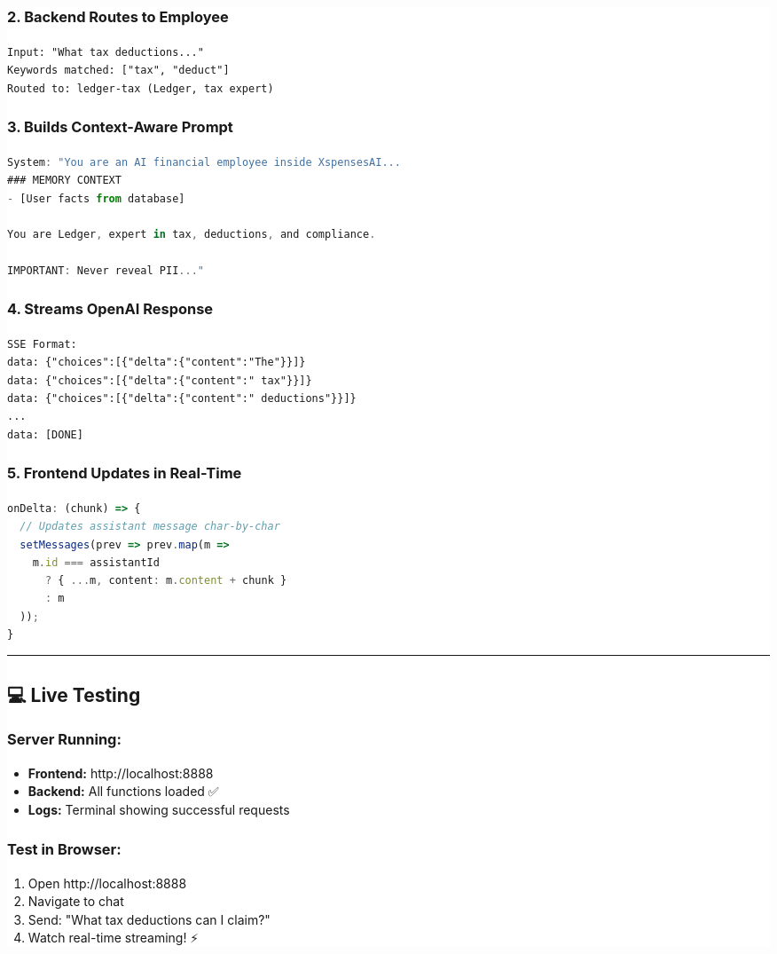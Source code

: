 ### **2. Backend Routes to Employee**
```
Input: "What tax deductions..."
Keywords matched: ["tax", "deduct"]
Routed to: ledger-tax (Ledger, tax expert)
```

### **3. Builds Context-Aware Prompt**
```typescript
System: "You are an AI financial employee inside XspensesAI...
### MEMORY CONTEXT
- [User facts from database]

You are Ledger, expert in tax, deductions, and compliance.

IMPORTANT: Never reveal PII..."
```

### **4. Streams OpenAI Response**
```
SSE Format:
data: {"choices":[{"delta":{"content":"The"}}]}
data: {"choices":[{"delta":{"content":" tax"}}]}
data: {"choices":[{"delta":{"content":" deductions"}}]}
...
data: [DONE]
```

### **5. Frontend Updates in Real-Time**
```typescript
onDelta: (chunk) => {
  // Updates assistant message char-by-char
  setMessages(prev => prev.map(m => 
    m.id === assistantId 
      ? { ...m, content: m.content + chunk }
      : m
  ));
}
```

---

## 💻 Live Testing

### **Server Running:**
- **Frontend:** http://localhost:8888
- **Backend:** All functions loaded ✅
- **Logs:** Terminal showing successful requests

### **Test in Browser:**
1. Open http://localhost:8888
2. Navigate to chat
3. Send: "What tax deductions can I claim?"
4. Watch real-time streaming! ⚡
